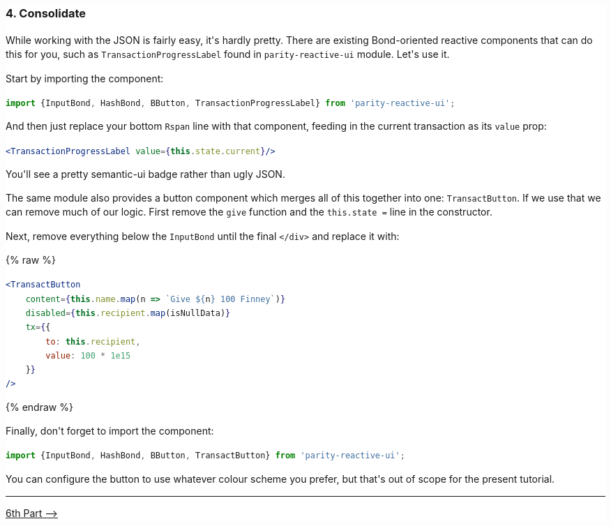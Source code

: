 ### 4. Consolidate

While working with the JSON is fairly easy, it's hardly pretty. There are existing Bond-oriented reactive components that can do this for you, such as `TransactionProgressLabel` found in `parity-reactive-ui` module. Let's use it.

Start by importing the component:

```js
import {InputBond, HashBond, BButton, TransactionProgressLabel} from 'parity-reactive-ui';
```

And then just replace your bottom `Rspan` line with that component, feeding in the current transaction as its `value` prop:

```jsx
<TransactionProgressLabel value={this.state.current}/>
```

You'll see a pretty semantic-ui badge rather than ugly JSON.

The same module also provides a button component which merges all of this together into one: `TransactButton`. If we use that we can remove much of our logic. First remove the `give` function and the `this.state =` line in the constructor.

Next, remove everything below the `InputBond` until the final `</div>` and replace it with:

{% raw %}
```jsx
<TransactButton
	content={this.name.map(n => `Give ${n} 100 Finney`)}
	disabled={this.recipient.map(isNullData)}
	tx={{
		to: this.recipient,
		value: 100 * 1e15
	}}
/>
```
{% endraw %}

Finally, don't forget to import the component:

```js
import {InputBond, HashBond, BButton, TransactButton} from 'parity-reactive-ui';
```

You can configure the button to use whatever colour scheme you prefer, but that's out of scope for the present tutorial.

----

[6th Part ⟶](Tutorial-Part-6.md)
